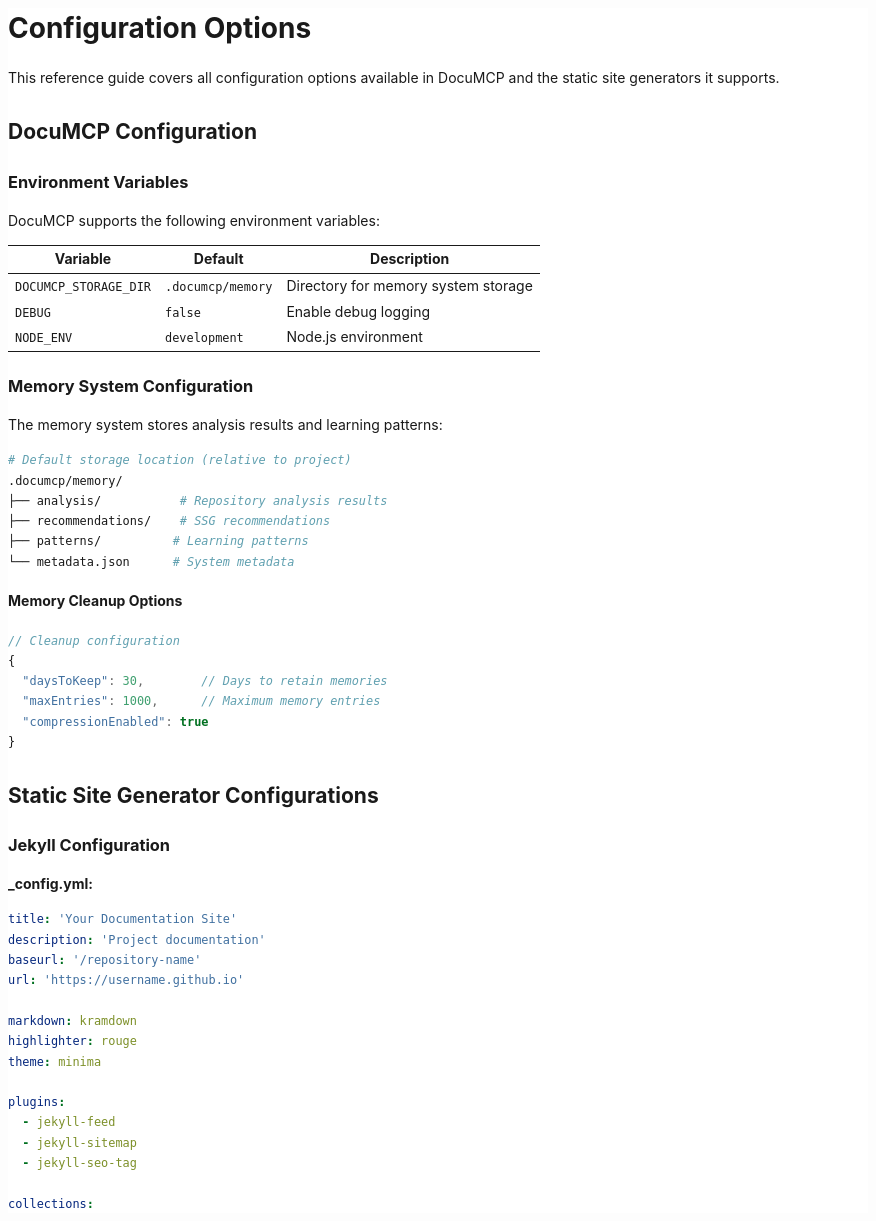 # Configuration Options

This reference guide covers all configuration options available in DocuMCP and the static site generators it supports.

## DocuMCP Configuration

### Environment Variables

DocuMCP supports the following environment variables:

| Variable              | Default           | Description                         |
| --------------------- | ----------------- | ----------------------------------- |
| `DOCUMCP_STORAGE_DIR` | `.documcp/memory` | Directory for memory system storage |
| `DEBUG`               | `false`           | Enable debug logging                |
| `NODE_ENV`            | `development`     | Node.js environment                 |

### Memory System Configuration

The memory system stores analysis results and learning patterns:

```bash
# Default storage location (relative to project)
.documcp/memory/
├── analysis/           # Repository analysis results
├── recommendations/    # SSG recommendations
├── patterns/          # Learning patterns
└── metadata.json      # System metadata
```

#### Memory Cleanup Options

```javascript
// Cleanup configuration
{
  "daysToKeep": 30,        // Days to retain memories
  "maxEntries": 1000,      // Maximum memory entries
  "compressionEnabled": true
}
```

## Static Site Generator Configurations

### Jekyll Configuration

**\_config.yml:**

```yaml
title: 'Your Documentation Site'
description: 'Project documentation'
baseurl: '/repository-name'
url: 'https://username.github.io'

markdown: kramdown
highlighter: rouge
theme: minima

plugins:
  - jekyll-feed
  - jekyll-sitemap
  - jekyll-seo-tag

collections:
```